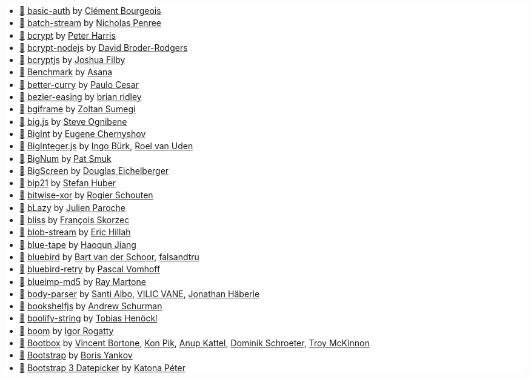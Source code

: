* [:link:](basic-auth/basic-auth.d.ts) [basic-auth](https://github.com/jshttp/basic-auth) by [Clément Bourgeois](https://github.com/moonpyk)
* [:link:](batch-stream/batch-stream.d.ts) [batch-stream](https://github.com/segmentio/batch-stream) by [Nicholas Penree](http://github.com/drudge)
* [:link:](bcrypt/bcrypt.d.ts) [bcrypt](https://www.npmjs.org/package/bcrypt) by [Peter Harris](https://github.com/codeanimal)
* [:link:](bcrypt-nodejs/bcrypt-nodejs.d.ts) [bcrypt-nodejs](https://github.com/shaneGirish/bcrypt-nodejs) by [David Broder-Rodgers](https://github.com/DavidBR-SW)
* [:link:](bcryptjs/bcryptjs.d.ts) [bcryptjs](https://github.com/dcodeIO/bcrypt.js) by [Joshua Filby](https://github.com/Joshua-F)
* [:link:](benchmark/benchmark.d.ts) [Benchmark](http://benchmarkjs.com) by [Asana](https://asana.com)
* [:link:](better-curry/better-curry.d.ts) [better-curry](https://github.com/pocesar/js-bettercurry) by [Paulo Cesar](https://github.com/pocesar)
* [:link:](bezier-easing/bezier-easing.d.ts) [bezier-easing](https://github.com/gre/bezier-easing) by [brian ridley](https://github.com/ptlis)
* [:link:](bgiframe/typescript.bgiframe.d.ts) [bgiframe](https://github.com/sumegizoltan/BgiFrame) by [Zoltan Sumegi](https://github.com/sumegizoltan)
* [:link:](big.js/big.js.d.ts) [big.js](https://github.com/MikeMcl/big.js) by [Steve Ognibene](https://github.com/nycdotnet)
* [:link:](bigint/bigint.d.ts) [BigInt](https://github.com/Evgenus/BigInt) by [Eugene Chernyshov](https://github.com/Evgenus)
* [:link:](big-integer/big-integer.d.ts) [BigInteger.js](https://github.com/peterolson/BigInteger.js) by [Ingo Bürk](https://github.com/Airblader), [Roel van Uden](https://github.com/Deathspike)
* [:link:](bignum/bignum.d.ts) [BigNum](https://github.com/justmoon/node-BigNum) by [Pat Smuk](https://github.com/Patman64)
* [:link:](bigscreen/bigscreen.d.ts) [BigScreen](http://brad.is/coding/BigScreen) by [Douglas Eichelberger](https://github.com/dduugg)
* [:link:](bip21/bip21.d.ts) [bip21](https://github.com/bitcoinjs/bip21) by [Stefan Huber](https://github.com/stefanhuber)
* [:link:](bitwise-xor/bitwise-xor.d.ts) [bitwise-xor](https://github.com/czzarr/node-bitwise-xor) by [Rogier Schouten](https://github.com/rogierschouten)
* [:link:](blazy/blazy.d.ts) [bLazy](https://github.com/dinbror/blazy) by [Julien Paroche](https://github.com/julienpa)
* [:link:](blissfuljs/blissfuljs.d.ts) [bliss](http://blissfuljs.com) by [François Skorzec](https://github.com/fskorzec)
* [:link:](blob-stream/blob-stream.d.ts) [blob-stream](https://github.com/devongovett/blob-stream) by [Eric Hillah](https://github.com/erichillah)
* [:link:](blue-tape/blue-tape.d.ts) [blue-tape](https://github.com/spion/blue-tape) by [Haoqun Jiang](https://github.com/sodatea)
* [:link:](bluebird/bluebird.d.ts) [bluebird](https://github.com/petkaantonov/bluebird) by [Bart van der Schoor](https://github.com/Bartvds), [falsandtru](https://github.com/falsandtru)
* [:link:](bluebird-retry/bluebird-retry.d.ts) [bluebird-retry](https://github.com/jut-io/bluebird-retry) by [Pascal Vomhoff](https://github.com/pvomhoff)
* [:link:](blueimp-md5/blueimp-md5.d.ts) [blueimp-md5](https://github.com/blueimp/JavaScript-MD5) by [Ray Martone](https://github.com/rmartone)
* [:link:](body-parser/body-parser.d.ts) [body-parser](http://expressjs.com) by [Santi Albo](https://github.com/santialbo), [VILIC VANE](https://vilic.info), [Jonathan Häberle](https://github.com/dreampulse)
* [:link:](bookshelf/bookshelf.d.ts) [bookshelfjs](http://bookshelfjs.org) by [Andrew Schurman](http://github.com/arcticwaters)
* [:link:](boolify-string/boolify-string.d.ts) [boolify-string](https://github.com/sanemat/node-boolify-string) by [Tobias Henöckl](http://www.sisyphus.de)
* [:link:](boom/boom.d.ts) [boom](http://github.com/hapijs/boom) by [Igor Rogatty](http://github.com/rogatty)
* [:link:](bootbox/bootbox.d.ts) [Bootbox](https://github.com/makeusabrew/bootbox) by [Vincent Bortone](https://github.com/vbortone), [Kon Pik](https://github.com/konpikwastaken), [Anup Kattel](https://github.com/kanup), [Dominik Schroeter](https://github.com/icereed), [Troy McKinnon](https://github.com/trodi)
* [:link:](bootstrap/bootstrap.d.ts) [Bootstrap](http://twitter.github.com/bootstrap) by [Boris Yankov](https://github.com/borisyankov)
* [:link:](bootstrap.v3.datetimepicker/bootstrap.v3.datetimepicker.d.ts) [Bootstrap 3 Datepicker](http://eonasdan.github.io/bootstrap-datetimepicker) by [Katona Péter](https://github.com/katonap)